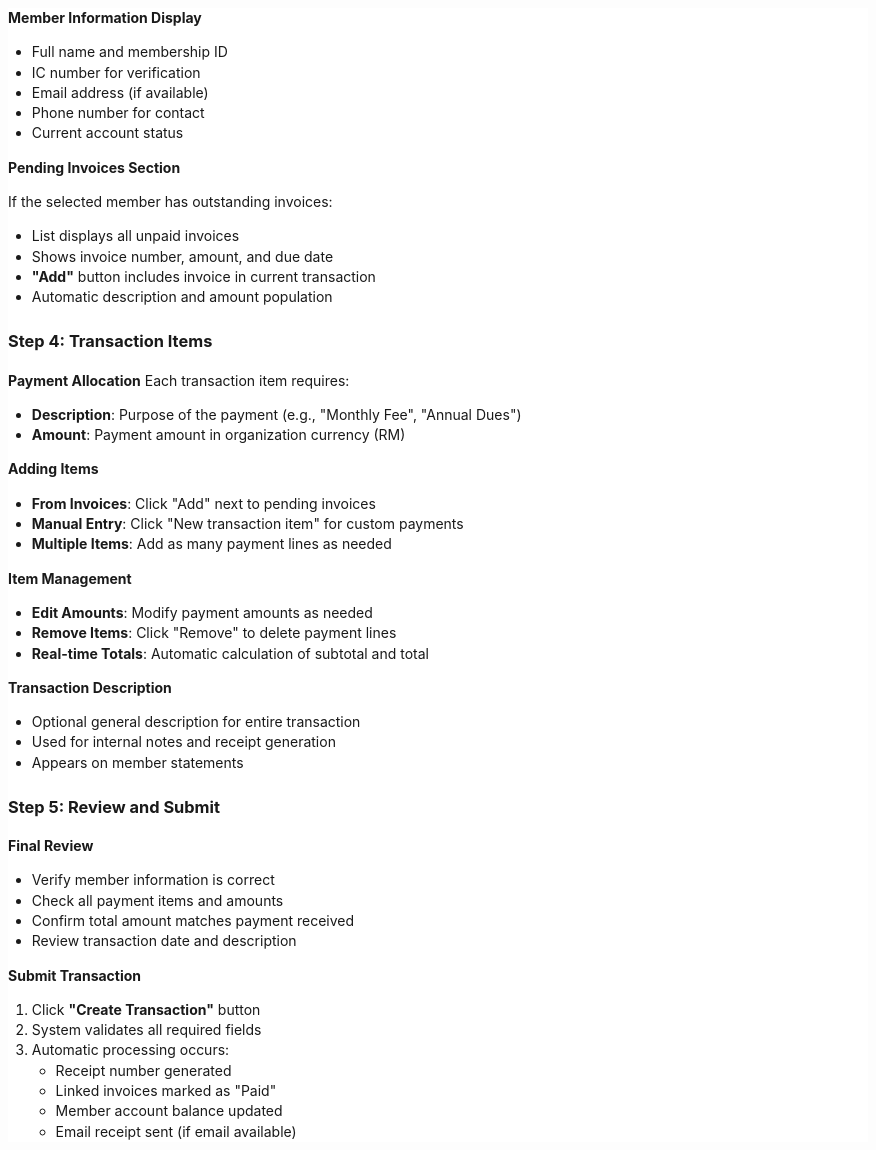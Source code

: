 **Member Information Display**

- Full name and membership ID
- IC number for verification
- Email address (if available)
- Phone number for contact
- Current account status

**Pending Invoices Section**

If the selected member has outstanding invoices:

- List displays all unpaid invoices
- Shows invoice number, amount, and due date
- **"Add"** button includes invoice in current transaction
- Automatic description and amount population

### Step 4: Transaction Items

**Payment Allocation**
Each transaction item requires:

- **Description**: Purpose of the payment (e.g., "Monthly Fee", "Annual Dues")
- **Amount**: Payment amount in organization currency (RM)

**Adding Items**

- **From Invoices**: Click "Add" next to pending invoices
- **Manual Entry**: Click "New transaction item" for custom payments
- **Multiple Items**: Add as many payment lines as needed

**Item Management**

- **Edit Amounts**: Modify payment amounts as needed
- **Remove Items**: Click "Remove" to delete payment lines
- **Real-time Totals**: Automatic calculation of subtotal and total

**Transaction Description**

- Optional general description for entire transaction
- Used for internal notes and receipt generation
- Appears on member statements

### Step 5: Review and Submit

**Final Review**

- Verify member information is correct
- Check all payment items and amounts
- Confirm total amount matches payment received
- Review transaction date and description

**Submit Transaction**

1. Click **"Create Transaction"** button
2. System validates all required fields
3. Automatic processing occurs:
    - Receipt number generated
    - Linked invoices marked as "Paid"
    - Member account balance updated
    - Email receipt sent (if email available)
